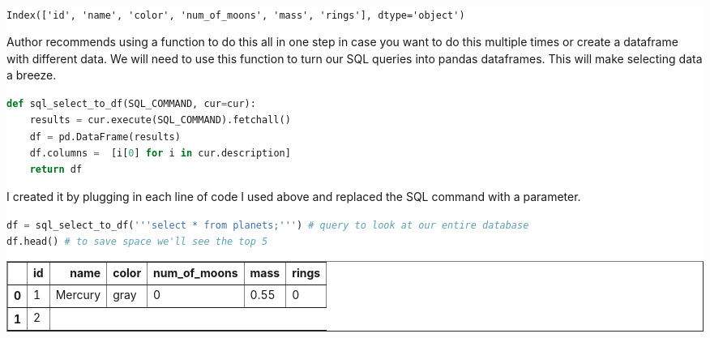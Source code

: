 


    Index(['id', 'name', 'color', 'num_of_moons', 'mass', 'rings'], dtype='object')



Author recommends using a function to do this all in one step in case you want to do this multiple times or create a dataframe with different data. We will need to use this function to turn our SQL queries into pandas dataframes. This will make selecting data a breeze.

```python
def sql_select_to_df(SQL_COMMAND, cur=cur):
    results = cur.execute(SQL_COMMAND).fetchall()
    df = pd.DataFrame(results)
    df.columns =  [i[0] for i in cur.description]
    return df
```

I created it by plugging in each line of code I used above and replaced the SQL command with a parameter.




```python
df = sql_select_to_df('''select * from planets;''') # query to look at our entire database
df.head() # to save space we'll see the top 5
```




<div>
<style scoped>
    .dataframe tbody tr th:only-of-type {
        vertical-align: middle;
    }

    .dataframe tbody tr th {
        vertical-align: top;
    }

    .dataframe thead th {
        text-align: right;
    }
</style>
<table border="1" class="dataframe">
  <thead>
    <tr style="text-align: right;">
      <th></th>
      <th>id</th>
      <th>name</th>
      <th>color</th>
      <th>num_of_moons</th>
      <th>mass</th>
      <th>rings</th>
    </tr>
  </thead>
  <tbody>
    <tr>
      <th>0</th>
      <td>1</td>
      <td>Mercury</td>
      <td>gray</td>
      <td>0</td>
      <td>0.55</td>
      <td>0</td>
    </tr>
    <tr>
      <th>1</th>
      <td>2</td>